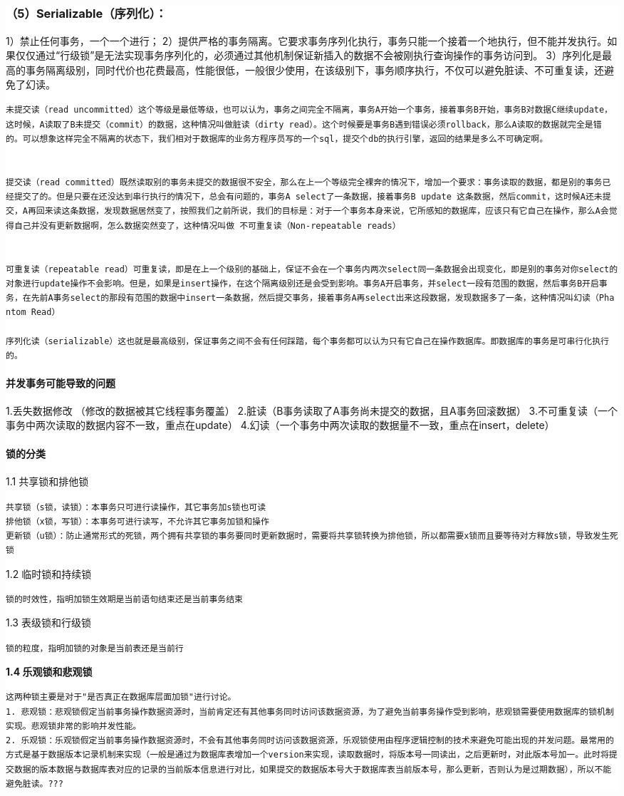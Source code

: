 ### （5）Serializable（序列化）：

1）禁止任何事务，一个一个进行；
 2）提供严格的事务隔离。它要求事务序列化执行，事务只能一个接着一个地执行，但不能并发执行。如果仅仅通过“行级锁”是无法实现事务序列化的，必须通过其他机制保证新插入的数据不会被刚执行查询操作的事务访问到。
 3）序列化是最高的事务隔离级别，同时代价也花费最高，性能很低，一般很少使用，在该级别下，事务顺序执行，不仅可以避免脏读、不可重复读，还避免了幻读。

```text
未提交读（read uncommitted）这个等级是最低等级，也可以认为，事务之间完全不隔离，事务A开始一个事务，接着事务B开始，事务B对数据C继续update，这时候，A读取了B未提交（commit）的数据，这种情况叫做脏读（dirty read）。这个时候要是事务B遇到错误必须rollback，那么A读取的数据就完全是错的。可以想象这样完全不隔离的状态下，我们相对于数据库的业务方程序员写的一个sql，提交个db的执行引擎，返回的结果是多么不可确定啊。

 
提交读（read committed）既然读取别的事务未提交的数据很不安全，那么在上一个等级完全裸奔的情况下，增加一个要求：事务读取的数据，都是别的事务已经提交了的。但是只要在还没达到串行执行的情况下，总会有问题的，事务A select了一条数据，接着事务B update 这条数据，然后commit，这时候A还未提交，A再回来读这条数据，发现数据居然变了，按照我们之前所说，我们的目标是：对于一个事务本身来说，它所感知的数据库，应该只有它自己在操作，那么A会觉得自己并没有更新数据啊，怎么数据突然变了，这种情况叫做 不可重复读（Non-repeatable reads）

 
可重复读（repeatable read）可重复读，即是在上一个级别的基础上，保证不会在一个事务内两次select同一条数据会出现变化，即是别的事务对你select的对象进行update操作不会影响。但是，如果是insert操作，在这个隔离级别还是会受到影响。事务A开启事务，并select一段有范围的数据，然后事务B开启事务，在先前A事务select的那段有范围的数据中insert一条数据，然后提交事务，接着事务A再select出来这段数据，发现数据多了一条，这种情况叫幻读（Phantom Read）  

序列化读（serializable）这也就是最高级别，保证事务之间不会有任何踩踏，每个事务都可以认为只有它自己在操作数据库。即数据库的事务是可串行化执行的。
```

#### 并发事务可能导致的问题

1.丢失数据修改 （修改的数据被其它线程事务覆盖）
2.脏读（B事务读取了A事务尚未提交的数据，且A事务回滚数据）
3.不可重复读（一个事务中两次读取的数据内容不一致，重点在update）
4.幻读（一个事务中两次读取的数据量不一致，重点在insert，delete）

#### 锁的分类

 1.1 共享锁和排他锁

```text
共享锁（s锁，读锁）：本事务只可进行读操作，其它事务加s锁也可读
排他锁（x锁，写锁）：本事务可进行读写，不允许其它事务加锁和操作
更新锁（u锁）：防止通常形式的死锁，两个拥有共享锁的事务要同时更新数据时，需要将共享锁转换为排他锁，所以都需要x锁而且要等待对方释放s锁，导致发生死锁
```

1.2 临时锁和持续锁

```text
锁的时效性，指明加锁生效期是当前语句结束还是当前事务结束
```

1.3 表级锁和行级锁

```text
锁的粒度，指明加锁的对象是当前表还是当前行
```

**1.4 乐观锁和悲观锁**

```text
这两种锁主要是对于"是否真正在数据库层面加锁"进行讨论。
1. 悲观锁：悲观锁假定当前事务操作数据资源时，当前肯定还有其他事务同时访问该数据资源，为了避免当前事务操作受到影响，悲观锁需要使用数据库的锁机制实现。悲观锁非常的影响并发性能。
2. 乐观锁：乐观锁假定当前事务操作数据资源时，不会有其他事务同时访问该数据资源，乐观锁使用由程序逻辑控制的技术来避免可能出现的并发问题。最常用的方式是基于数据版本记录机制来实现（一般是通过为数据库表增加一个version来实现，读取数据时，将版本号一同读出，之后更新时，对此版本号加一。此时将提交数据的版本数据与数据库表对应的记录的当前版本信息进行对比，如果提交的数据版本号大于数据库表当前版本号，那么更新，否则认为是过期数据），所以不能避免脏读。???
```
